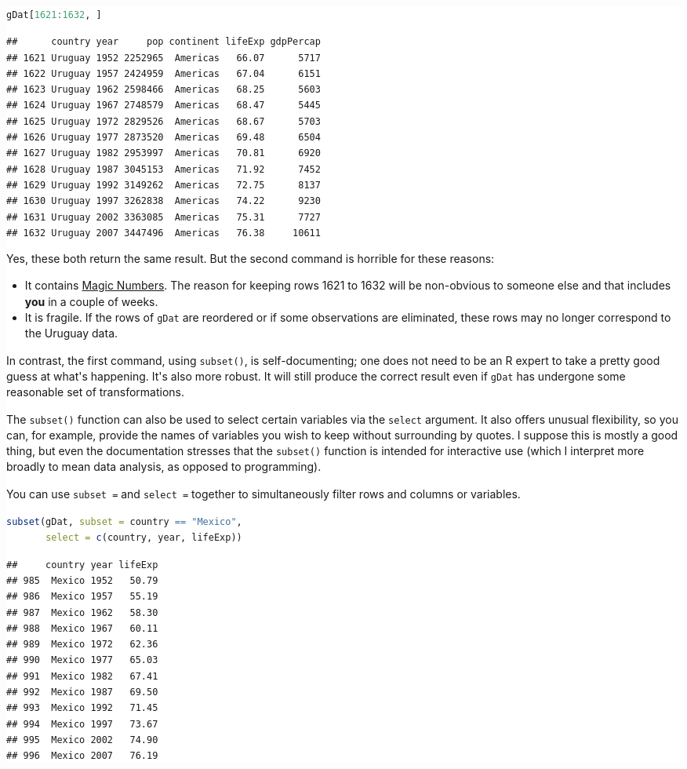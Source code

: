 ```r
gDat[1621:1632, ]
```

```
##      country year     pop continent lifeExp gdpPercap
## 1621 Uruguay 1952 2252965  Americas   66.07      5717
## 1622 Uruguay 1957 2424959  Americas   67.04      6151
## 1623 Uruguay 1962 2598466  Americas   68.25      5603
## 1624 Uruguay 1967 2748579  Americas   68.47      5445
## 1625 Uruguay 1972 2829526  Americas   68.67      5703
## 1626 Uruguay 1977 2873520  Americas   69.48      6504
## 1627 Uruguay 1982 2953997  Americas   70.81      6920
## 1628 Uruguay 1987 3045153  Americas   71.92      7452
## 1629 Uruguay 1992 3149262  Americas   72.75      8137
## 1630 Uruguay 1997 3262838  Americas   74.22      9230
## 1631 Uruguay 2002 3363085  Americas   75.31      7727
## 1632 Uruguay 2007 3447496  Americas   76.38     10611
```
Yes, these both return the same result. But the second command is horrible for these reasons:

  * It contains [Magic Numbers](http://en.wikipedia.org/wiki/Magic_number_(programming)). The reason for keeping rows 1621 to 1632 will be non-obvious to someone else and that includes __you__ in a couple of weeks.
  * It is fragile. If the rows of `gDat` are reordered or if some observations are eliminated, these rows may no longer correspond to the Uruguay data.

In contrast, the first command, using `subset()`, is self-documenting; one does not need to be an R expert to take a pretty good guess at what's happening. It's also more robust. It will still produce the correct result even if `gDat` has undergone some reasonable set of transformations.

The `subset()` function can also be used to select certain variables via the `select` argument. It also offers unusual flexibility, so you can, for example, provide the names of variables you wish to keep without surrounding by quotes. I suppose this is mostly a good thing, but even the documentation stresses that the `subset()` function is intended for interactive use (which I interpret more broadly to mean data analysis, as opposed to programming).

You can use `subset =` and `select =` together to simultaneously filter rows and columns or variables.

```r
subset(gDat, subset = country == "Mexico",
       select = c(country, year, lifeExp))
```

```
##     country year lifeExp
## 985  Mexico 1952   50.79
## 986  Mexico 1957   55.19
## 987  Mexico 1962   58.30
## 988  Mexico 1967   60.11
## 989  Mexico 1972   62.36
## 990  Mexico 1977   65.03
## 991  Mexico 1982   67.41
## 992  Mexico 1987   69.50
## 993  Mexico 1992   71.45
## 994  Mexico 1997   73.67
## 995  Mexico 2002   74.90
## 996  Mexico 2007   76.19
```
